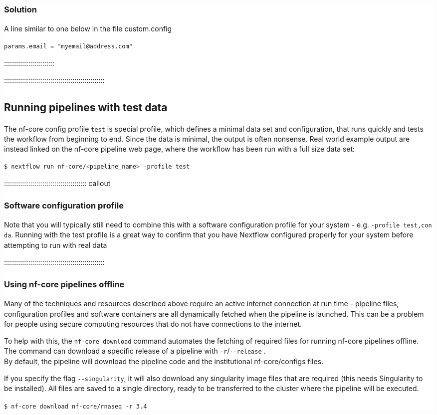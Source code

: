 ### Solution

A line similar to one below in the file custom.config

```
params.email = "myemail@address.com"
```

:::::::::::::::::::::::::

::::::::::::::::::::::::::::::::::::::::::::::::::

## Running pipelines with test data

The nf-core config profile `test` is special profile, which defines a minimal data set and configuration, that runs quickly and tests the workflow from beginning to end. Since the data is minimal, the output is often nonsense. Real world  example output are instead linked on the nf-core pipeline web page, where the workflow has been run with a full size data set:

```bash
$ nextflow run nf-core/<pipeline_name> -profile test
```

:::::::::::::::::::::::::::::::::::::::::  callout

### Software configuration profile

Note that you will typically still need to combine this with a software configuration profile for your system - e.g.
`-profile test,conda`.
Running with the test profile is a great way to confirm that you have Nextflow configured properly for your system before attempting to run with real data


::::::::::::::::::::::::::::::::::::::::::::::::::

### Using nf-core pipelines offline

Many of the techniques and resources described above require an active internet connection at run time - pipeline files, configuration profiles and software containers are all dynamically fetched when the pipeline is launched. This can be a problem for people using secure computing resources that do not have connections to the internet.

To help with this, the `nf-core download` command automates the fetching of required files for running nf-core pipelines offline.
The command can download a specific release of a pipeline with `-r`/`--release` .  
By default, the pipeline will download the pipeline code and the institutional nf-core/configs files.

If you specify the flag `--singularity`, it will also download any singularity image files that are required (this needs Singularity to be installed). All files are saved to a single directory, ready to be transferred to the cluster where the pipeline will be executed.

```
$ nf-core download nf-core/rnaseq -r 3.4
```
